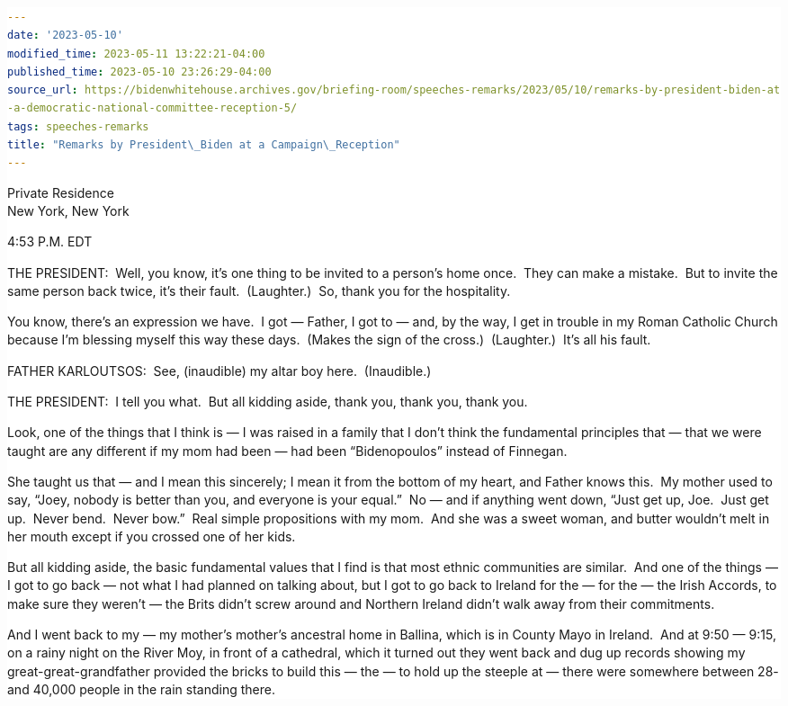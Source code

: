 ```yaml
---
date: '2023-05-10'
modified_time: 2023-05-11 13:22:21-04:00
published_time: 2023-05-10 23:26:29-04:00
source_url: https://bidenwhitehouse.archives.gov/briefing-room/speeches-remarks/2023/05/10/remarks-by-president-biden-at-a-democratic-national-committee-reception-5/
tags: speeches-remarks
title: "Remarks by President\_Biden at a Campaign\_Reception"
---
```

 
Private Residence  
New York, New York

4:53 P.M. EDT

THE PRESIDENT:  Well, you know, it’s one thing to be invited to a
person’s home once.  They can make a mistake.  But to invite the same
person back twice, it’s their fault.  (Laughter.)  So, thank you for the
hospitality.

You know, there’s an expression we have.  I got — Father, I got to —
and, by the way, I get in trouble in my Roman Catholic Church because
I’m blessing myself this way these days.  (Makes the sign of the
cross.)  (Laughter.)  It’s all his fault. 

FATHER KARLOUTSOS:  See, (inaudible) my altar boy here.  (Inaudible.)

THE PRESIDENT:  I tell you what.  But all kidding aside, thank you,
thank you, thank you.

Look, one of the things that I think is — I was raised in a family that
I don’t think the fundamental principles that — that we were taught are
any different if my mom had been — had been “Bidenopoulos” instead of
Finnegan.

She taught us that — and I mean this sincerely; I mean it from the
bottom of my heart, and Father knows this.  My mother used to say,
“Joey, nobody is better than you, and everyone is your equal.”  No — and
if anything went down, “Just get up, Joe.  Just get up.  Never bend. 
Never bow.”  Real simple propositions with my mom.  And she was a sweet
woman, and butter wouldn’t melt in her mouth except if you crossed one
of her kids.

But all kidding aside, the basic fundamental values that I find is that
most ethnic communities are similar.  And one of the things — I got to
go back — not what I had planned on talking about, but I got to go back
to Ireland for the — for the — the Irish Accords, to make sure they
weren’t — the Brits didn’t screw around and Northern Ireland didn’t walk
away from their commitments.

And I went back to my — my mother’s mother’s ancestral home in Ballina,
which is in County Mayo in Ireland.  And at 9:50 — 9:15, on a rainy
night on the River Moy, in front of a cathedral, which it turned out
they went back and dug up records showing my great-great-grandfather
provided the bricks to build this — the — to hold up the steeple at —
there were somewhere between 28- and 40,000 people in the rain standing
there.
